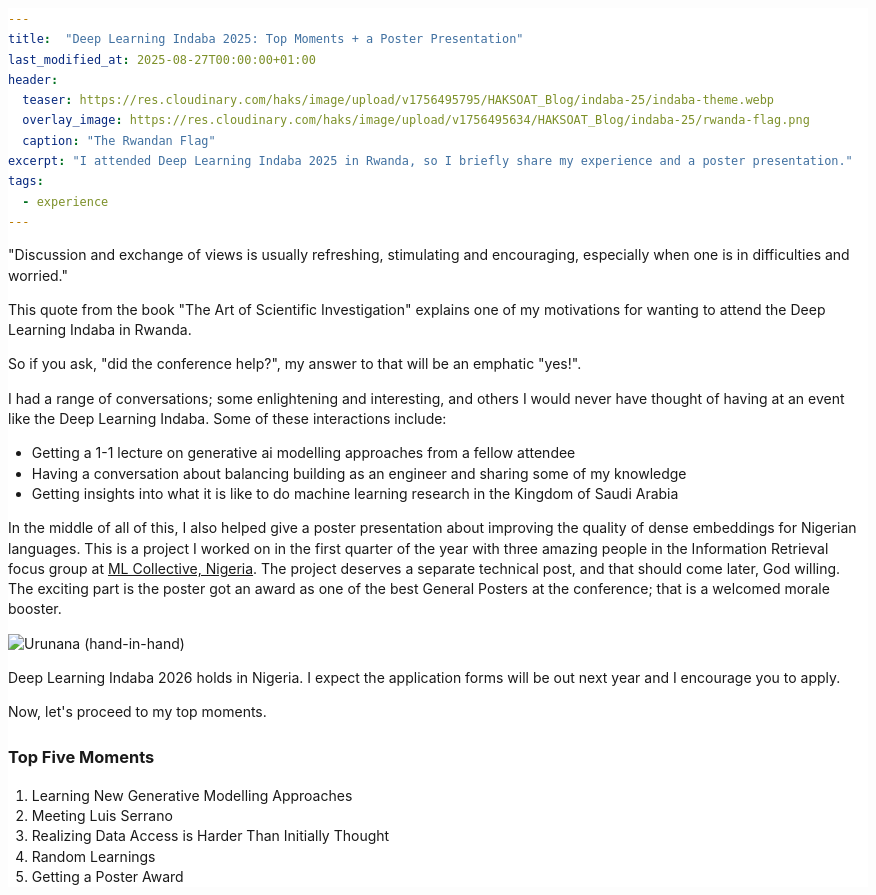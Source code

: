 ```yaml
---
title:  "Deep Learning Indaba 2025: Top Moments + a Poster Presentation"
last_modified_at: 2025-08-27T00:00:00+01:00
header:
  teaser: https://res.cloudinary.com/haks/image/upload/v1756495795/HAKSOAT_Blog/indaba-25/indaba-theme.webp
  overlay_image: https://res.cloudinary.com/haks/image/upload/v1756495634/HAKSOAT_Blog/indaba-25/rwanda-flag.png
  caption: "The Rwandan Flag"
excerpt: "I attended Deep Learning Indaba 2025 in Rwanda, so I briefly share my experience and a poster presentation."
tags:
  - experience
---
```


"Discussion and exchange of views is usually refreshing, stimulating and encouraging, especially when one is in difficulties and worried."

This quote from the book "The Art of Scientific Investigation" explains one of my motivations for wanting to attend the Deep Learning Indaba in Rwanda. 

So if you ask, "did the conference help?", my answer to that will be an emphatic "yes!".

I had a range of conversations; some enlightening and interesting, and others I would never have thought of having at an event like the Deep Learning Indaba. Some of these interactions include:

- Getting a 1-1 lecture on generative ai modelling approaches from a fellow attendee
- Having a conversation about balancing building as an engineer and sharing some of my knowledge
- Getting insights into what it is like to do machine learning research in the Kingdom of Saudi Arabia

In the middle of all of this, I also helped give a poster presentation about improving the quality of dense embeddings for Nigerian languages. This is a project I worked on in the first quarter of the year with three amazing people in the Information Retrieval focus group at [ML Collective, Nigeria](https://mlcollective.org/wiki/mlc-nigeria/). The project deserves a separate technical post, and that should come later, God willing. The exciting part is the poster got an award as one of the best General Posters at the conference; that is a welcomed morale booster.

![Urunana (hand-in-hand)](https://res.cloudinary.com/haks/image/upload/v1756494272/HAKSOAT_Blog/indaba-25/haksoat-indaba-banner.jpg)  

Deep Learning Indaba 2026 holds in Nigeria. I expect the application forms will be out next year and I encourage you to apply. 

Now, let's proceed to my top moments.

### Top Five Moments

1. Learning New Generative Modelling Approaches
2. Meeting Luis Serrano
3. Realizing Data Access is Harder Than Initially Thought
4. Random Learnings
5. Getting a Poster Award
